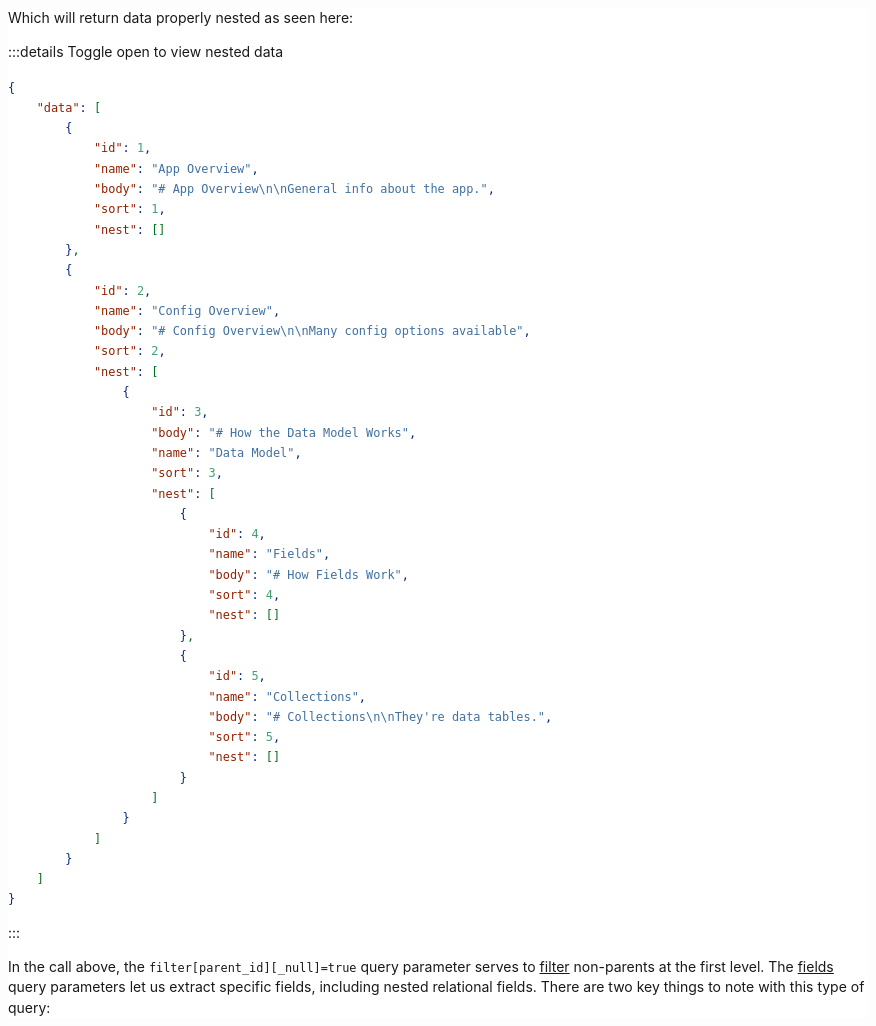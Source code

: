 Which will return data properly nested as seen here:

:::details Toggle open to view nested data

```json
{
	"data": [
		{
			"id": 1,
			"name": "App Overview",
			"body": "# App Overview\n\nGeneral info about the app.",
			"sort": 1,
			"nest": []
		},
		{
			"id": 2,
			"name": "Config Overview",
			"body": "# Config Overview\n\nMany config options available",
			"sort": 2,
			"nest": [
				{
					"id": 3,
					"body": "# How the Data Model Works",
					"name": "Data Model",
					"sort": 3,
					"nest": [
						{
							"id": 4,
							"name": "Fields",
							"body": "# How Fields Work",
							"sort": 4,
							"nest": []
						},
						{
							"id": 5,
							"name": "Collections",
							"body": "# Collections\n\nThey're data tables.",
							"sort": 5,
							"nest": []
						}
					]
				}
			]
		}
	]
}
```

:::

In the call above, the `filter[parent_id][_null]=true` query parameter serves to [filter](/reference/query.md#filter)
non-parents at the first level. The [fields](/reference/query.md#fields) query parameters let us extract specific
fields, including nested relational fields. There are two key things to note with this type of query:
